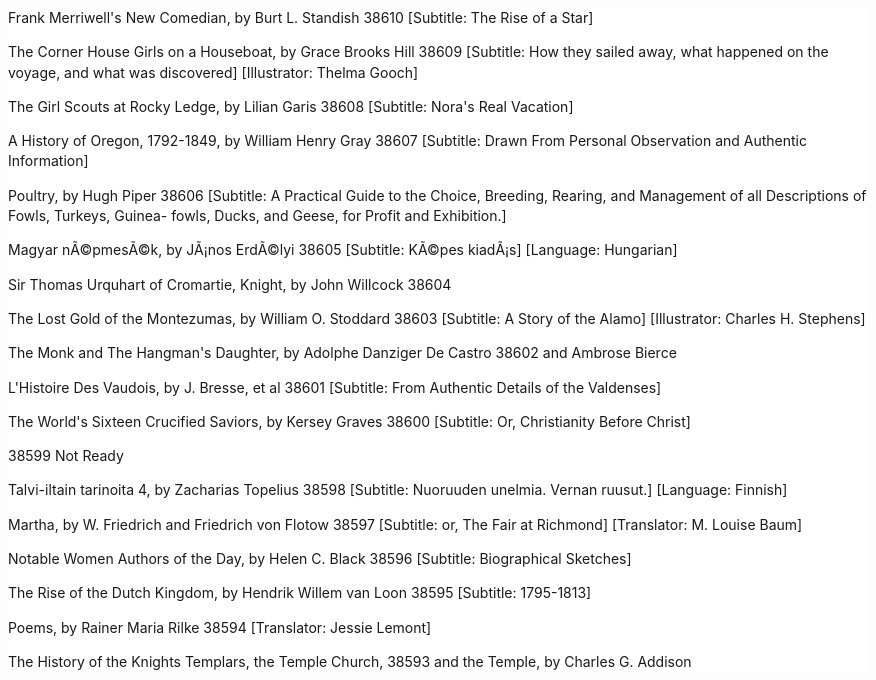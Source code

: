 Frank Merriwell's New Comedian, by Burt L. Standish                      38610
 [Subtitle: The Rise of a Star]

The Corner House Girls on a Houseboat, by Grace Brooks Hill              38609
 [Subtitle: How they sailed away, what happened
  on the voyage, and what was discovered]
 [Illustrator: Thelma Gooch]

The Girl Scouts at Rocky Ledge, by Lilian Garis                          38608
 [Subtitle: Nora's Real Vacation]

A History of Oregon, 1792-1849, by William Henry Gray                    38607
 [Subtitle: Drawn From Personal Observation and Authentic Information]

Poultry, by Hugh Piper                                                   38606
 [Subtitle: A Practical Guide to the Choice, Breeding, Rearing,
  and Management of all Descriptions of Fowls, Turkeys, Guinea-
  fowls, Ducks, and Geese, for Profit and Exhibition.]

Magyar nÃ©pmesÃ©k, by JÃ¡nos ErdÃ©lyi                                        38605
 [Subtitle: KÃ©pes kiadÃ¡s]
 [Language: Hungarian]

Sir Thomas Urquhart of Cromartie, Knight, by John Willcock               38604

The Lost Gold of the Montezumas, by William O. Stoddard                  38603
 [Subtitle: A Story of the Alamo]
 [Illustrator: Charles H. Stephens]

The Monk and The Hangman's Daughter, by Adolphe Danziger De Castro       38602
 and Ambrose Bierce

L'Histoire Des Vaudois, by J. Bresse, et al                              38601
 [Subtitle: From Authentic Details of the Valdenses]

The World's Sixteen Crucified Saviors, by Kersey Graves                  38600
 [Subtitle: Or, Christianity Before Christ]

38599 Not Ready

Talvi-iltain tarinoita 4, by Zacharias Topelius                          38598
 [Subtitle: Nuoruuden unelmia. Vernan ruusut.]
[Language: Finnish]

Martha, by W. Friedrich and Friedrich von Flotow                         38597
 [Subtitle: or, The Fair at Richmond]
 [Translator: M. Louise Baum]

Notable Women Authors of the Day, by Helen C. Black                      38596
 [Subtitle: Biographical Sketches]

The Rise of the Dutch Kingdom, by Hendrik Willem van Loon                38595
 [Subtitle: 1795-1813]

Poems, by Rainer Maria Rilke                                             38594
 [Translator: Jessie Lemont]

The History of the Knights Templars, the Temple Church,                  38593
 and the Temple, by Charles G. Addison
